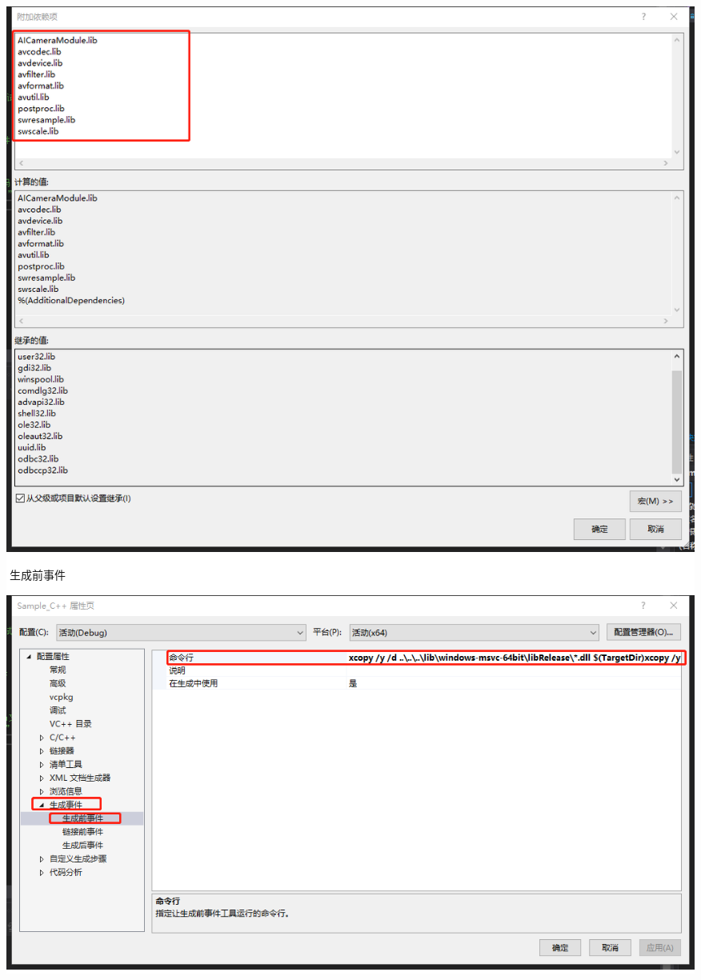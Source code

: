 ![image-20220415122540084](Images\image-20220415122540084.png)

​				生成前事件

![image-20220415122605947](Images\image-20220415122605947.png)
